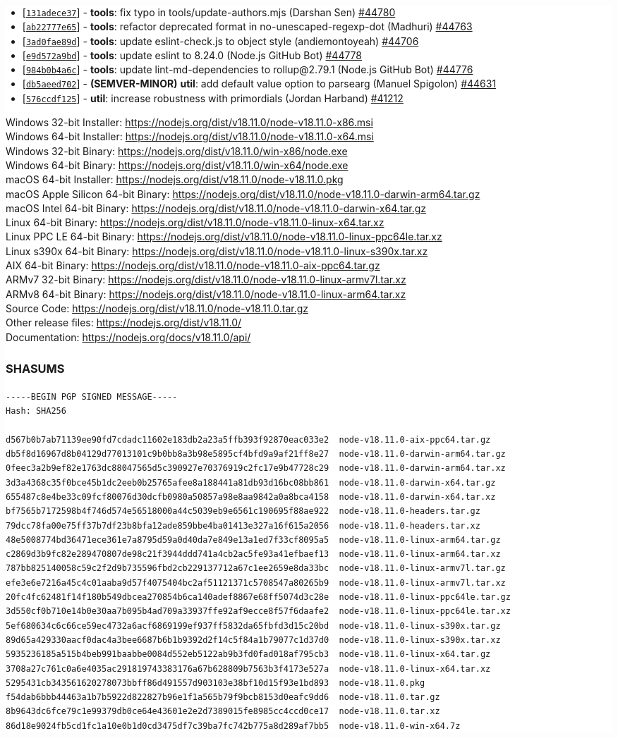 - \[[`131adece37`](https://github.com/nodejs/node/commit/131adece37)] - **tools**: fix typo in tools/update-authors.mjs (Darshan Sen) [#44780](https://github.com/nodejs/node/pull/44780)
- \[[`ab22777e65`](https://github.com/nodejs/node/commit/ab22777e65)] - **tools**: refactor deprecated format in no-unescaped-regexp-dot (Madhuri) [#44763](https://github.com/nodejs/node/pull/44763)
- \[[`3ad0fae89d`](https://github.com/nodejs/node/commit/3ad0fae89d)] - **tools**: update eslint-check.js to object style (andiemontoyeah) [#44706](https://github.com/nodejs/node/pull/44706)
- \[[`e9d572a9bd`](https://github.com/nodejs/node/commit/e9d572a9bd)] - **tools**: update eslint to 8.24.0 (Node.js GitHub Bot) [#44778](https://github.com/nodejs/node/pull/44778)
- \[[`984b0b4a6c`](https://github.com/nodejs/node/commit/984b0b4a6c)] - **tools**: update lint-md-dependencies to rollup\@2.79.1 (Node.js GitHub Bot) [#44776](https://github.com/nodejs/node/pull/44776)
- \[[`db5aeed702`](https://github.com/nodejs/node/commit/db5aeed702)] - **(SEMVER-MINOR)** **util**: add default value option to parsearg (Manuel Spigolon) [#44631](https://github.com/nodejs/node/pull/44631)
- \[[`576ccdf125`](https://github.com/nodejs/node/commit/576ccdf125)] - **util**: increase robustness with primordials (Jordan Harband) [#41212](https://github.com/nodejs/node/pull/41212)

Windows 32-bit Installer: https://nodejs.org/dist/v18.11.0/node-v18.11.0-x86.msi \
Windows 64-bit Installer: https://nodejs.org/dist/v18.11.0/node-v18.11.0-x64.msi \
Windows 32-bit Binary: https://nodejs.org/dist/v18.11.0/win-x86/node.exe \
Windows 64-bit Binary: https://nodejs.org/dist/v18.11.0/win-x64/node.exe \
macOS 64-bit Installer: https://nodejs.org/dist/v18.11.0/node-v18.11.0.pkg \
macOS Apple Silicon 64-bit Binary: https://nodejs.org/dist/v18.11.0/node-v18.11.0-darwin-arm64.tar.gz \
macOS Intel 64-bit Binary: https://nodejs.org/dist/v18.11.0/node-v18.11.0-darwin-x64.tar.gz \
Linux 64-bit Binary: https://nodejs.org/dist/v18.11.0/node-v18.11.0-linux-x64.tar.xz \
Linux PPC LE 64-bit Binary: https://nodejs.org/dist/v18.11.0/node-v18.11.0-linux-ppc64le.tar.xz \
Linux s390x 64-bit Binary: https://nodejs.org/dist/v18.11.0/node-v18.11.0-linux-s390x.tar.xz \
AIX 64-bit Binary: https://nodejs.org/dist/v18.11.0/node-v18.11.0-aix-ppc64.tar.gz \
ARMv7 32-bit Binary: https://nodejs.org/dist/v18.11.0/node-v18.11.0-linux-armv7l.tar.xz \
ARMv8 64-bit Binary: https://nodejs.org/dist/v18.11.0/node-v18.11.0-linux-arm64.tar.xz \
Source Code: https://nodejs.org/dist/v18.11.0/node-v18.11.0.tar.gz \
Other release files: https://nodejs.org/dist/v18.11.0/ \
Documentation: https://nodejs.org/docs/v18.11.0/api/

### SHASUMS

```
-----BEGIN PGP SIGNED MESSAGE-----
Hash: SHA256

d567b0b7ab71139ee90fd7cdadc11602e183db2a23a5ffb393f92870eac033e2  node-v18.11.0-aix-ppc64.tar.gz
db5f8d16967d8b04129d77013101c9b0bb8a3b98e5895cf4bfd9a9af21ff8e27  node-v18.11.0-darwin-arm64.tar.gz
0feec3a2b9ef82e1763dc88047565d5c390927e70376919c2fc17e9b47728c29  node-v18.11.0-darwin-arm64.tar.xz
3d3a4368c35f0bce45b1dc2eeb0b25765afee8a188441a81db93d16bc08bb861  node-v18.11.0-darwin-x64.tar.gz
655487c8e4be33c09fcf80076d30dcfb0980a50857a98e8aa9842a0a8bca4158  node-v18.11.0-darwin-x64.tar.xz
bf7565b7172598b4f746d574e56518000a44c5039eb9e6561c190695f88ae922  node-v18.11.0-headers.tar.gz
79dcc78fa00e75ff37b7df23b8bfa12ade859bbe4ba01413e327a16f615a2056  node-v18.11.0-headers.tar.xz
48e5008774bd36471ece361e7a8795d59a0d40da7e849e13a1ed7f33cf8095a5  node-v18.11.0-linux-arm64.tar.gz
c2869d3b9fc82e289470807de98c21f3944ddd741a4cb2ac5fe93a41efbaef13  node-v18.11.0-linux-arm64.tar.xz
787bb825140058c59c2f2d9b735596fbd2cb229137712a67c1ee2659e8da33bc  node-v18.11.0-linux-armv7l.tar.gz
efe3e6e7216a45c4c01aaba9d57f4075404bc2af51121371c5708547a80265b9  node-v18.11.0-linux-armv7l.tar.xz
20fc4fc62481f14f180b549dbcea270854b6ca140adef8867e68ff5074d3c28e  node-v18.11.0-linux-ppc64le.tar.gz
3d550cf0b710e14b0e30aa7b095b4ad709a33937ffe92af9ecce8f57f6daafe2  node-v18.11.0-linux-ppc64le.tar.xz
5ef680634c6c66ce59ec4732a6acf6869199ef937ff5832da65fbfd3d15c20bd  node-v18.11.0-linux-s390x.tar.gz
89d65a429330aacf0dac4a3bee6687b6b1b9392d2f14c5f84a1b79077c1d37d0  node-v18.11.0-linux-s390x.tar.xz
5935236185a515b4beb991baabbe0084d552eb5122ab9b3fd0fad018af795cb3  node-v18.11.0-linux-x64.tar.gz
3708a27c761c0a6e4035ac291819743383176a67b628809b7563b3f4173e527a  node-v18.11.0-linux-x64.tar.xz
5295431cb343561620278073bbff86d491557d903103e38bf10d15f93e1bd893  node-v18.11.0.pkg
f54dab6bbb44463a1b7b5922d822827b96e1f1a565b79f9bcb8153d0eafc9dd6  node-v18.11.0.tar.gz
8b9643dc6fce79c1e99379db0ce64e43601e2e2d7389015fe8985cc4ccd0ce17  node-v18.11.0.tar.xz
86d18e9024fb5cd1fc1a10e0b1d0cd3475df7c39ba7fc742b775a8d289af7bb5  node-v18.11.0-win-x64.7z
```